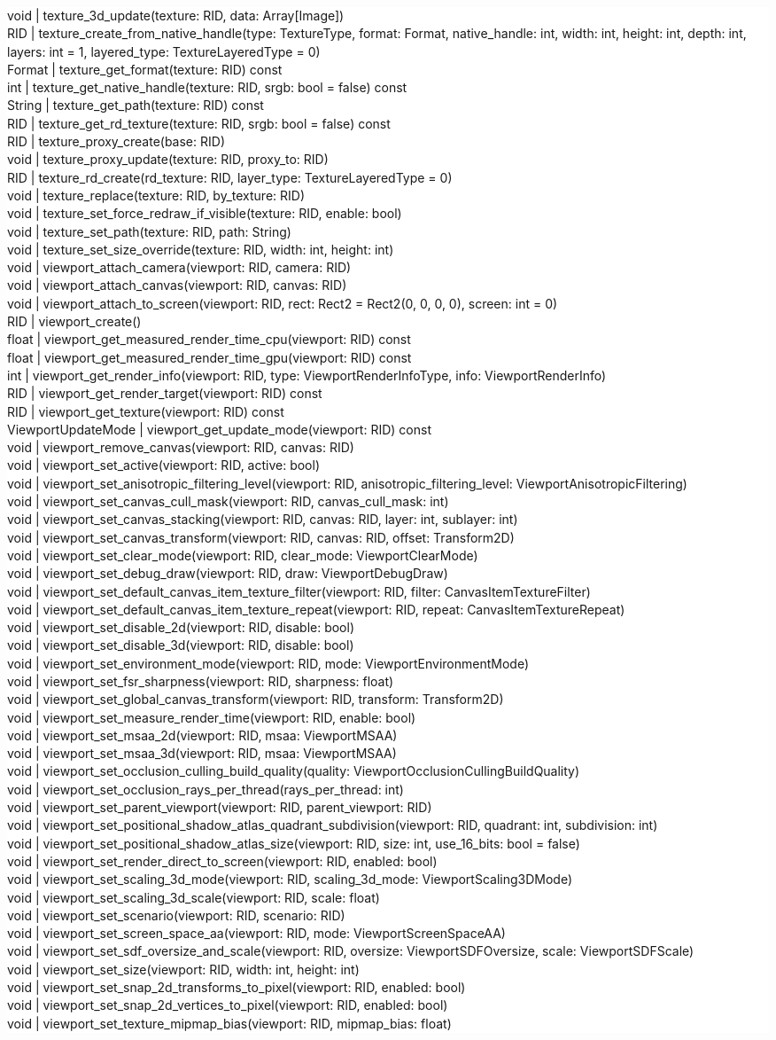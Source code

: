 void | texture_3d_update(texture: RID, data: Array[Image])  
RID | texture_create_from_native_handle(type: TextureType, format: Format, native_handle: int, width: int, height: int, depth: int, layers: int = 1, layered_type: TextureLayeredType = 0)  
Format | texture_get_format(texture: RID) const  
int | texture_get_native_handle(texture: RID, srgb: bool = false) const  
String | texture_get_path(texture: RID) const  
RID | texture_get_rd_texture(texture: RID, srgb: bool = false) const  
RID | texture_proxy_create(base: RID)  
void | texture_proxy_update(texture: RID, proxy_to: RID)  
RID | texture_rd_create(rd_texture: RID, layer_type: TextureLayeredType = 0)  
void | texture_replace(texture: RID, by_texture: RID)  
void | texture_set_force_redraw_if_visible(texture: RID, enable: bool)  
void | texture_set_path(texture: RID, path: String)  
void | texture_set_size_override(texture: RID, width: int, height: int)  
void | viewport_attach_camera(viewport: RID, camera: RID)  
void | viewport_attach_canvas(viewport: RID, canvas: RID)  
void | viewport_attach_to_screen(viewport: RID, rect: Rect2 = Rect2(0, 0, 0, 0), screen: int = 0)  
RID | viewport_create()  
float | viewport_get_measured_render_time_cpu(viewport: RID) const  
float | viewport_get_measured_render_time_gpu(viewport: RID) const  
int | viewport_get_render_info(viewport: RID, type: ViewportRenderInfoType, info: ViewportRenderInfo)  
RID | viewport_get_render_target(viewport: RID) const  
RID | viewport_get_texture(viewport: RID) const  
ViewportUpdateMode | viewport_get_update_mode(viewport: RID) const  
void | viewport_remove_canvas(viewport: RID, canvas: RID)  
void | viewport_set_active(viewport: RID, active: bool)  
void | viewport_set_anisotropic_filtering_level(viewport: RID, anisotropic_filtering_level: ViewportAnisotropicFiltering)  
void | viewport_set_canvas_cull_mask(viewport: RID, canvas_cull_mask: int)  
void | viewport_set_canvas_stacking(viewport: RID, canvas: RID, layer: int, sublayer: int)  
void | viewport_set_canvas_transform(viewport: RID, canvas: RID, offset: Transform2D)  
void | viewport_set_clear_mode(viewport: RID, clear_mode: ViewportClearMode)  
void | viewport_set_debug_draw(viewport: RID, draw: ViewportDebugDraw)  
void | viewport_set_default_canvas_item_texture_filter(viewport: RID, filter: CanvasItemTextureFilter)  
void | viewport_set_default_canvas_item_texture_repeat(viewport: RID, repeat: CanvasItemTextureRepeat)  
void | viewport_set_disable_2d(viewport: RID, disable: bool)  
void | viewport_set_disable_3d(viewport: RID, disable: bool)  
void | viewport_set_environment_mode(viewport: RID, mode: ViewportEnvironmentMode)  
void | viewport_set_fsr_sharpness(viewport: RID, sharpness: float)  
void | viewport_set_global_canvas_transform(viewport: RID, transform: Transform2D)  
void | viewport_set_measure_render_time(viewport: RID, enable: bool)  
void | viewport_set_msaa_2d(viewport: RID, msaa: ViewportMSAA)  
void | viewport_set_msaa_3d(viewport: RID, msaa: ViewportMSAA)  
void | viewport_set_occlusion_culling_build_quality(quality: ViewportOcclusionCullingBuildQuality)  
void | viewport_set_occlusion_rays_per_thread(rays_per_thread: int)  
void | viewport_set_parent_viewport(viewport: RID, parent_viewport: RID)  
void | viewport_set_positional_shadow_atlas_quadrant_subdivision(viewport: RID, quadrant: int, subdivision: int)  
void | viewport_set_positional_shadow_atlas_size(viewport: RID, size: int, use_16_bits: bool = false)  
void | viewport_set_render_direct_to_screen(viewport: RID, enabled: bool)  
void | viewport_set_scaling_3d_mode(viewport: RID, scaling_3d_mode: ViewportScaling3DMode)  
void | viewport_set_scaling_3d_scale(viewport: RID, scale: float)  
void | viewport_set_scenario(viewport: RID, scenario: RID)  
void | viewport_set_screen_space_aa(viewport: RID, mode: ViewportScreenSpaceAA)  
void | viewport_set_sdf_oversize_and_scale(viewport: RID, oversize: ViewportSDFOversize, scale: ViewportSDFScale)  
void | viewport_set_size(viewport: RID, width: int, height: int)  
void | viewport_set_snap_2d_transforms_to_pixel(viewport: RID, enabled: bool)  
void | viewport_set_snap_2d_vertices_to_pixel(viewport: RID, enabled: bool)  
void | viewport_set_texture_mipmap_bias(viewport: RID, mipmap_bias: float)  